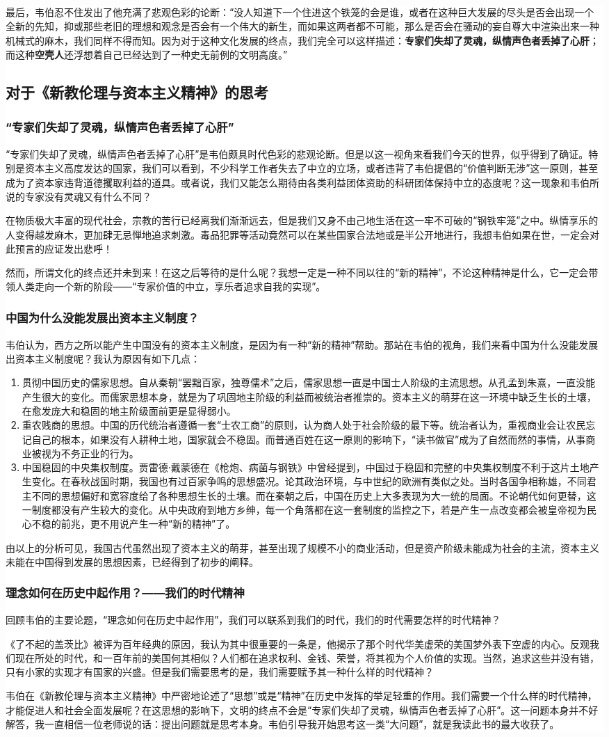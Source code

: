 最后，韦伯忍不住发出了他充满了悲观色彩的论断：“没人知道下一个住进这个铁笼的会是谁，或者在这种巨大发展的尽头是否会出现一个全新的先知，抑或那些老旧的理想和观念是否会有一个伟大的新生，而如果这两者都不可能，那么是否会在骚动的妄自尊大中渲染出来一种机械式的麻木，我们同样不得而知。因为对于这种文化发展的终点，我们完全可以这样描述：**专家们失却了灵魂，纵情声色者丢掉了心肝**；而这种**空壳人**还浮想着自己已经达到了一种史无前例的文明高度。”

## 对于《新教伦理与资本主义精神》的思考

### “专家们失却了灵魂，纵情声色者丢掉了心肝”

“专家们失却了灵魂，纵情声色者丢掉了心肝”是韦伯颇具时代色彩的悲观论断。但是以这一视角来看我们今天的世界，似乎得到了确证。特别是资本主义高度发达的国家，我们可以看到，不少科学工作者失去了中立的立场，或者违背了韦伯提倡的“价值判断无涉”这一原则，甚至成为了资本家违背道德攫取利益的道具。或者说，我们又能怎么期待由各类利益团体资助的科研团体保持中立的态度呢？这一现象和韦伯所说的专家没有灵魂又有什么不同？

在物质极大丰富的现代社会，宗教的苦行已经离我们渐渐远去，但是我们又身不由己地生活在这一牢不可破的“钢铁牢笼”之中。纵情享乐的人变得越发麻木，更加肆无忌惮地追求刺激。毒品犯罪等活动竟然可以在某些国家合法地或是半公开地进行，我想韦伯如果在世，一定会对此预言的应证发出悲呼！

然而，所谓文化的终点还并未到来！在这之后等待的是什么呢？我想一定是一种不同以往的“新的精神”，不论这种精神是什么，它一定会带领人类走向一个新的阶段——“专家价值的中立，享乐者追求自我的实现”。

### 中国为什么没能发展出资本主义制度？

韦伯认为，西方之所以能产生中国没有的资本主义制度，是因为有一种“新的精神”帮助。那站在韦伯的视角，我们来看中国为什么没能发展出资本主义制度呢？我认为原因有如下几点：

1. 贯彻中国历史的儒家思想。自从秦朝“罢黜百家，独尊儒术”之后，儒家思想一直是中国士人阶级的主流思想。从孔孟到朱熹，一直没能产生很大的变化。而儒家思想本身，就是为了巩固地主阶级的利益而被统治者推崇的。资本主义的萌芽在这一环境中缺乏生长的土壤，在愈发庞大和稳固的地主阶级面前更是显得弱小。
2. 重农贱商的思想。中国的历代统治者遵循一套“士农工商”的原则，认为商人处于社会阶级的最下等。统治者认为，重视商业会让农民忘记自己的根本，如果没有人耕种土地，国家就会不稳固。而普通百姓在这一原则的影响下，“读书做官”成为了自然而然的事情，从事商业被视为不务正业的行为。
3. 中国稳固的中央集权制度。贾雷德·戴蒙德在《枪炮、病菌与钢铁》中曾经提到，中国过于稳固和完整的中央集权制度不利于这片土地产生变化。在春秋战国时期，我国也有过百家争鸣的思想盛况。论其政治环境，与中世纪的欧洲有类似之处。当时各国争相称雄，不同君主不同的思想偏好和宽容度给了各种思想生长的土壤。而在秦朝之后，中国在历史上大多表现为大一统的局面。不论朝代如何更替，这一制度都没有产生较大的变化。从中央政府到地方乡绅，每一个角落都在这一套制度的监控之下，若是产生一点改变都会被皇帝视为民心不稳的前兆，更不用说产生一种“新的精神”了。

由以上的分析可见，我国古代虽然出现了资本主义的萌芽，甚至出现了规模不小的商业活动，但是资产阶级未能成为社会的主流，资本主义未能在中国得到发展的思想因素，已经得到了初步的阐释。

### 理念如何在历史中起作用？——我们的时代精神

回顾韦伯的主要论题，“理念如何在历史中起作用”，我们可以联系到我们的时代，我们的时代需要怎样的时代精神？

《了不起的盖茨比》被评为百年经典的原因，我认为其中很重要的一条是，他揭示了那个时代华美虚荣的美国梦外表下空虚的内心。反观我们现在所处的时代，和一百年前的美国何其相似？人们都在追求权利、金钱、荣誉，将其视为个人价值的实现。当然，追求这些并没有错，只有小家的实现才有国家的兴盛。但是我们需要思考的是，我们需要赋予其一种什么样的时代精神？

韦伯在《新教伦理与资本主义精神》中严密地论述了“思想”或是“精神”在历史中发挥的举足轻重的作用。我们需要一个什么样的时代精神，才能促进人和社会全面发展呢？在这思想的影响下，文明的终点不会是“专家们失却了灵魂，纵情声色者丢掉了心肝”。这一问题本身并不好解答，我一直相信一位老师说的话：提出问题就是思考本身。韦伯引导我开始思考这一类“大问题”，就是我读此书的最大收获了。

